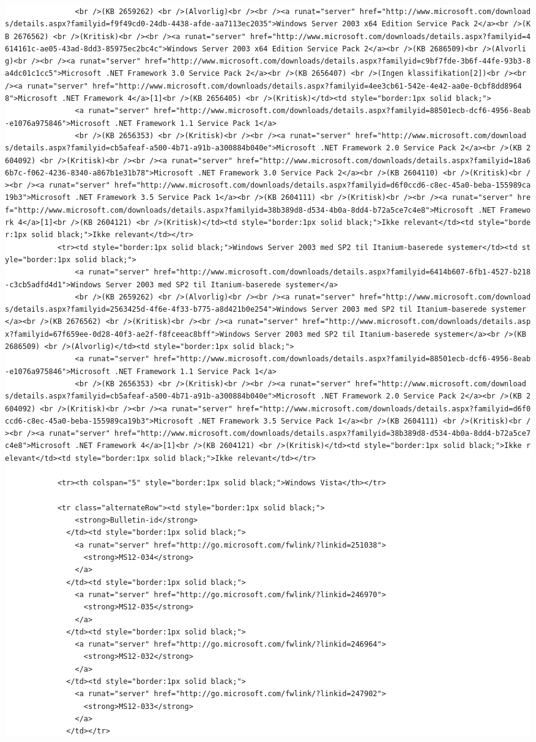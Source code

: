                     <br />(KB 2659262) <br />(Alvorlig)<br /><br /><a runat="server" href="http://www.microsoft.com/downloads/details.aspx?familyid=f9f49cd0-24db-4438-afde-aa7113ec2035">Windows Server 2003 x64 Edition Service Pack 2</a><br />(KB 2676562) <br />(Kritisk)<br /><br /><a runat="server" href="http://www.microsoft.com/downloads/details.aspx?familyid=4614161c-ae05-43ad-8dd3-85975ec2bc4c">Windows Server 2003 x64 Edition Service Pack 2</a><br />(KB 2686509)<br />(Alvorlig)<br /><br /><a runat="server" href="http://www.microsoft.com/downloads/details.aspx?familyid=c9bf7fde-3b6f-44fe-93b3-8a4dc01c1cc5">Microsoft .NET Framework 3.0 Service Pack 2</a><br />(KB 2656407) <br />(Ingen klassifikation[2])<br /><br /><a runat="server" href="http://www.microsoft.com/downloads/details.aspx?familyid=4ee3cb61-542e-4e42-aa0e-0cbf8dd89648">Microsoft .NET Framework 4</a>[1]<br />(KB 2656405) <br />(Kritisk)</td><td style="border:1px solid black;">
                    <a runat="server" href="http://www.microsoft.com/downloads/details.aspx?familyid=88501ecb-dcf6-4956-8eab-e1076a975846">Microsoft .NET Framework 1.1 Service Pack 1</a>
                    <br />(KB 2656353) <br />(Kritisk)<br /><br /><a runat="server" href="http://www.microsoft.com/downloads/details.aspx?familyid=cb5afeaf-a500-4b71-a91b-a300884b040e">Microsoft .NET Framework 2.0 Service Pack 2</a><br />(KB 2604092) <br />(Kritisk)<br /><br /><a runat="server" href="http://www.microsoft.com/downloads/details.aspx?familyid=18a66b7c-f062-4236-8340-a867b1e31b78">Microsoft .NET Framework 3.0 Service Pack 2</a><br />(KB 2604110) <br />(Kritisk)<br /><br /><a runat="server" href="http://www.microsoft.com/downloads/details.aspx?familyid=d6f0ccd6-c8ec-45a0-beba-155989ca19b3">Microsoft .NET Framework 3.5 Service Pack 1</a><br />(KB 2604111) <br />(Kritisk)<br /><br /><a runat="server" href="http://www.microsoft.com/downloads/details.aspx?familyid=38b389d8-d534-4b0a-8dd4-b72a5ce7c4e8">Microsoft .NET Framework 4</a>[1]<br />(KB 2604121) <br />(Kritisk)</td><td style="border:1px solid black;">Ikke relevant</td><td style="border:1px solid black;">Ikke relevant</td></tr>
                <tr><td style="border:1px solid black;">Windows Server 2003 med SP2 til Itanium-baserede systemer</td><td style="border:1px solid black;">
                    <a runat="server" href="http://www.microsoft.com/downloads/details.aspx?familyid=6414b607-6fb1-4527-b218-c3cb5adfd4d1">Windows Server 2003 med SP2 til Itanium-baserede systemer</a>
                    <br />(KB 2659262) <br />(Alvorlig)<br /><br /><a runat="server" href="http://www.microsoft.com/downloads/details.aspx?familyid=2563425d-4f6e-4f33-b775-a8d421b0e254">Windows Server 2003 med SP2 til Itanium-baserede systemer</a><br />(KB 2676562) <br />(Kritisk)<br /><br /><a runat="server" href="http://www.microsoft.com/downloads/details.aspx?familyid=67f659ee-0d28-40f3-ae2f-f8fceeac8bff">Windows Server 2003 med SP2 til Itanium-baserede systemer</a><br />(KB 2686509) <br />(Alvorlig)</td><td style="border:1px solid black;">
                    <a runat="server" href="http://www.microsoft.com/downloads/details.aspx?familyid=88501ecb-dcf6-4956-8eab-e1076a975846">Microsoft .NET Framework 1.1 Service Pack 1</a>
                    <br />(KB 2656353) <br />(Kritisk)<br /><br /><a runat="server" href="http://www.microsoft.com/downloads/details.aspx?familyid=cb5afeaf-a500-4b71-a91b-a300884b040e">Microsoft .NET Framework 2.0 Service Pack 2</a><br />(KB 2604092) <br />(Kritisk)<br /><br /><a runat="server" href="http://www.microsoft.com/downloads/details.aspx?familyid=d6f0ccd6-c8ec-45a0-beba-155989ca19b3">Microsoft .NET Framework 3.5 Service Pack 1</a><br />(KB 2604111) <br />(Kritisk)<br /><br /><a runat="server" href="http://www.microsoft.com/downloads/details.aspx?familyid=38b389d8-d534-4b0a-8dd4-b72a5ce7c4e8">Microsoft .NET Framework 4</a>[1]<br />(KB 2604121) <br />(Kritisk)</td><td style="border:1px solid black;">Ikke relevant</td><td style="border:1px solid black;">Ikke relevant</td></tr>
              
                <tr><th colspan="5" style="border:1px solid black;">Windows Vista</th></tr>
              
                <tr class="alternateRow"><td style="border:1px solid black;">
                    <strong>Bulletin-id</strong>
                  </td><td style="border:1px solid black;">
                    <a runat="server" href="http://go.microsoft.com/fwlink/?linkid=251038">
                      <strong>MS12-034</strong>
                    </a>
                  </td><td style="border:1px solid black;">
                    <a runat="server" href="http://go.microsoft.com/fwlink/?linkid=246970">
                      <strong>MS12-035</strong>
                    </a>
                  </td><td style="border:1px solid black;">
                    <a runat="server" href="http://go.microsoft.com/fwlink/?linkid=246964">
                      <strong>MS12-032</strong>
                    </a>
                  </td><td style="border:1px solid black;">
                    <a runat="server" href="http://go.microsoft.com/fwlink/?linkid=247902">
                      <strong>MS12-033</strong>
                    </a>
                  </td></tr>